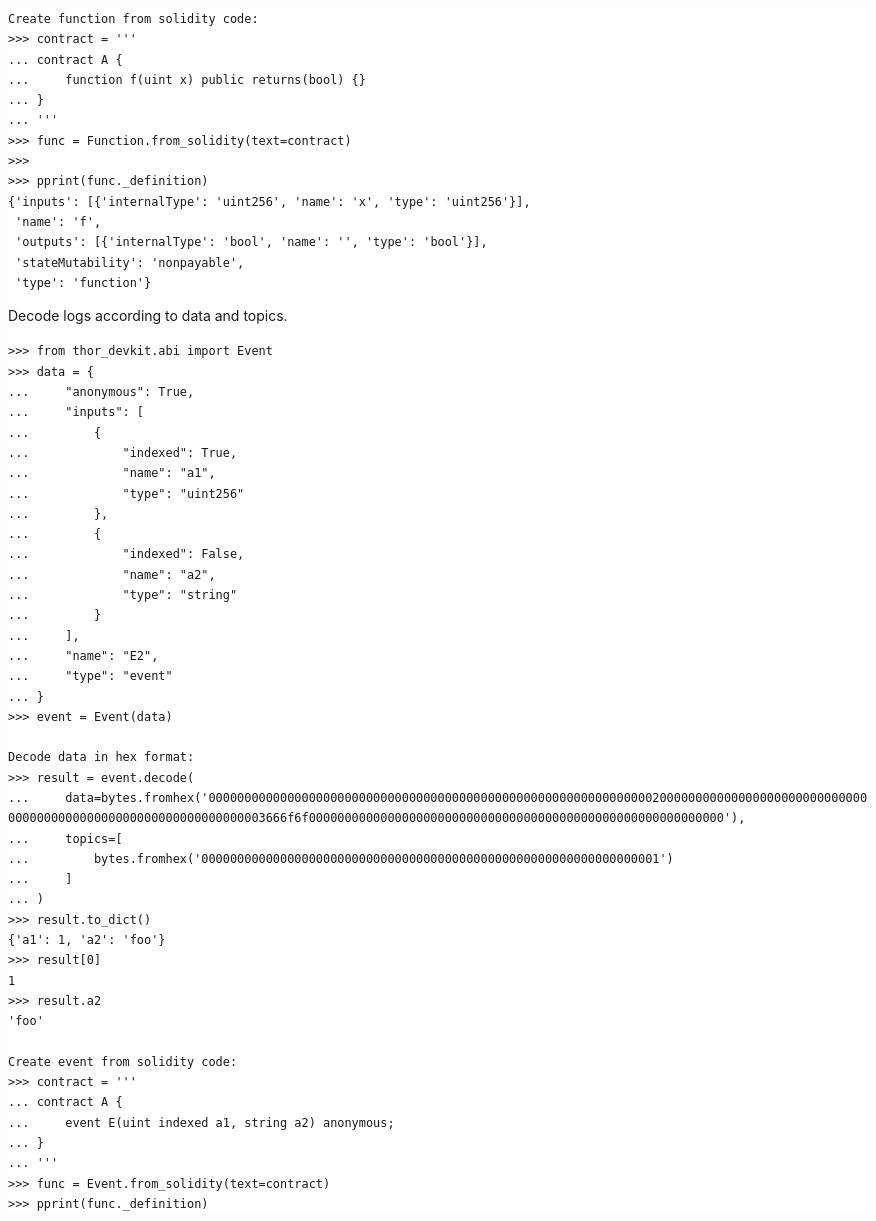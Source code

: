 ```pycon
Create function from solidity code:
>>> contract = '''
... contract A {
...     function f(uint x) public returns(bool) {}
... }
... '''
>>> func = Function.from_solidity(text=contract)
>>>
>>> pprint(func._definition)
{'inputs': [{'internalType': 'uint256', 'name': 'x', 'type': 'uint256'}],
 'name': 'f',
 'outputs': [{'internalType': 'bool', 'name': '', 'type': 'bool'}],
 'stateMutability': 'nonpayable',
 'type': 'function'}

```

Decode logs according to data and topics.

```pycon
>>> from thor_devkit.abi import Event
>>> data = {
...     "anonymous": True,
...     "inputs": [
...         {
...             "indexed": True,
...             "name": "a1",
...             "type": "uint256"
...         },
...         {
...             "indexed": False,
...             "name": "a2",
...             "type": "string"
...         }
...     ],
...     "name": "E2",
...     "type": "event"
... }
>>> event = Event(data)

Decode data in hex format:
>>> result = event.decode(
...     data=bytes.fromhex('00000000000000000000000000000000000000000000000000000000000000200000000000000000000000000000000000000000000000000000000000000003666f6f0000000000000000000000000000000000000000000000000000000000'),
...     topics=[
...         bytes.fromhex('0000000000000000000000000000000000000000000000000000000000000001')
...     ]
... )
>>> result.to_dict()
{'a1': 1, 'a2': 'foo'}
>>> result[0]
1
>>> result.a2
'foo'

Create event from solidity code:
>>> contract = '''
... contract A {
...     event E(uint indexed a1, string a2) anonymous;
... }
... '''
>>> func = Event.from_solidity(text=contract)
>>> pprint(func._definition)
```